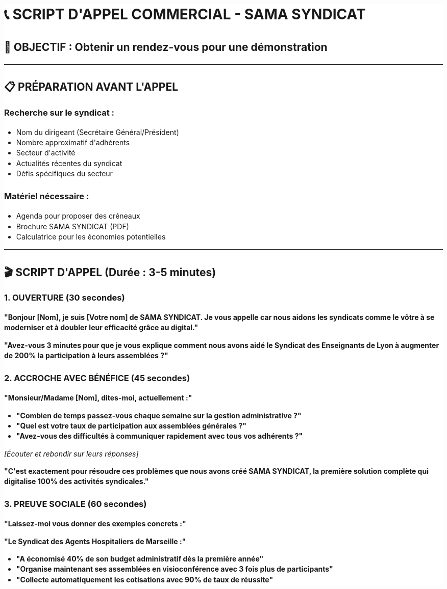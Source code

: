 # 📞 SCRIPT D'APPEL COMMERCIAL - SAMA SYNDICAT

## 🎯 **OBJECTIF :** Obtenir un rendez-vous pour une démonstration

---

## 📋 **PRÉPARATION AVANT L'APPEL**

### **Recherche sur le syndicat :**
- Nom du dirigeant (Secrétaire Général/Président)
- Nombre approximatif d'adhérents
- Secteur d'activité
- Actualités récentes du syndicat
- Défis spécifiques du secteur

### **Matériel nécessaire :**
- Agenda pour proposer des créneaux
- Brochure SAMA SYNDICAT (PDF)
- Calculatrice pour les économies potentielles

---

## 🎬 **SCRIPT D'APPEL (Durée : 3-5 minutes)**

### **1. OUVERTURE (30 secondes)**

**"Bonjour [Nom], je suis [Votre nom] de SAMA SYNDICAT. Je vous appelle car nous aidons les syndicats comme le vôtre à se moderniser et à doubler leur efficacité grâce au digital."**

**"Avez-vous 3 minutes pour que je vous explique comment nous avons aidé le Syndicat des Enseignants de Lyon à augmenter de 200% la participation à leurs assemblées ?"**

### **2. ACCROCHE AVEC BÉNÉFICE (45 secondes)**

**"Monsieur/Madame [Nom], dites-moi, actuellement :"**
- **"Combien de temps passez-vous chaque semaine sur la gestion administrative ?"**
- **"Quel est votre taux de participation aux assemblées générales ?"**
- **"Avez-vous des difficultés à communiquer rapidement avec tous vos adhérents ?"**

*[Écouter et rebondir sur leurs réponses]*

**"C'est exactement pour résoudre ces problèmes que nous avons créé SAMA SYNDICAT, la première solution complète qui digitalise 100% des activités syndicales."**

### **3. PREUVE SOCIALE (60 secondes)**

**"Laissez-moi vous donner des exemples concrets :"**

**"Le Syndicat des Agents Hospitaliers de Marseille :"**
- **"A économisé 40% de son budget administratif dès la première année"**
- **"Organise maintenant ses assemblées en visioconférence avec 3 fois plus de participants"**
- **"Collecte automatiquement les cotisations avec 90% de taux de réussite"**

